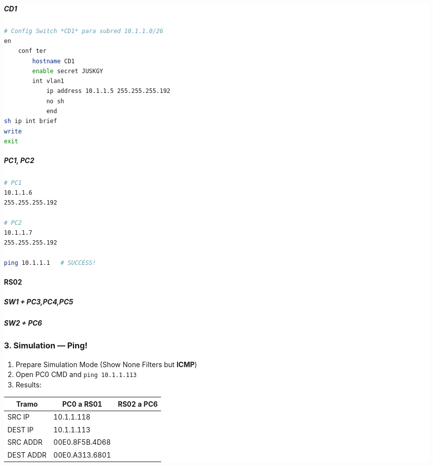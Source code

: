 
##### CD1

```bash
# Config Switch *CD1* para subred 10.1.1.0/26
en
    conf ter
        hostname CD1
        enable secret JUSKGY
        int vlan1
            ip address 10.1.1.5 255.255.255.192
            no sh
            end
sh ip int brief
write
exit
```

##### PC1, PC2

```bash
# PC1
10.1.1.6
255.255.255.192

# PC2
10.1.1.7
255.255.255.192

ping 10.1.1.1   # SUCCESS!
```


#### RS02

##### SW1 + PC3,PC4,PC5
##### SW2 + PC6




### 3. Simulation — Ping!

1. Prepare Simulation Mode (Show None Filters but **ICMP**)
2. Open PC0 CMD and `ping 10.1.1.113`
3. Results:

| Tramo     | PC0 a RS01     | RS02 a PC6
| ---       | ---            | ---
| SRC IP    | 10.1.1.118     |
| DEST IP   | 10.1.1.113     |
| SRC ADDR  | 00E0.8F5B.4D68 |
| DEST ADDR | 00E0.A313.6801 |
